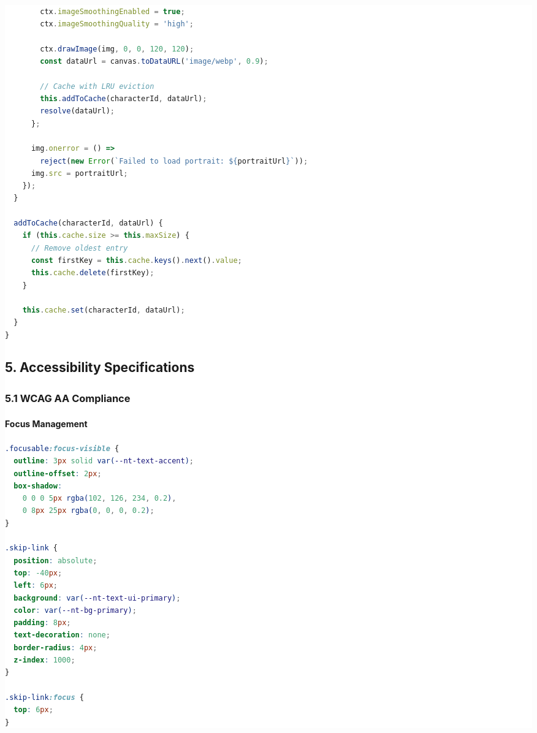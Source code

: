 ```javascript
        ctx.imageSmoothingEnabled = true;
        ctx.imageSmoothingQuality = 'high';

        ctx.drawImage(img, 0, 0, 120, 120);
        const dataUrl = canvas.toDataURL('image/webp', 0.9);

        // Cache with LRU eviction
        this.addToCache(characterId, dataUrl);
        resolve(dataUrl);
      };

      img.onerror = () =>
        reject(new Error(`Failed to load portrait: ${portraitUrl}`));
      img.src = portraitUrl;
    });
  }

  addToCache(characterId, dataUrl) {
    if (this.cache.size >= this.maxSize) {
      // Remove oldest entry
      const firstKey = this.cache.keys().next().value;
      this.cache.delete(firstKey);
    }

    this.cache.set(characterId, dataUrl);
  }
}
```

## 5. Accessibility Specifications

### 5.1 WCAG AA Compliance

#### Focus Management

```css
.focusable:focus-visible {
  outline: 3px solid var(--nt-text-accent);
  outline-offset: 2px;
  box-shadow:
    0 0 0 5px rgba(102, 126, 234, 0.2),
    0 8px 25px rgba(0, 0, 0, 0.2);
}

.skip-link {
  position: absolute;
  top: -40px;
  left: 6px;
  background: var(--nt-text-ui-primary);
  color: var(--nt-bg-primary);
  padding: 8px;
  text-decoration: none;
  border-radius: 4px;
  z-index: 1000;
}

.skip-link:focus {
  top: 6px;
}
```
